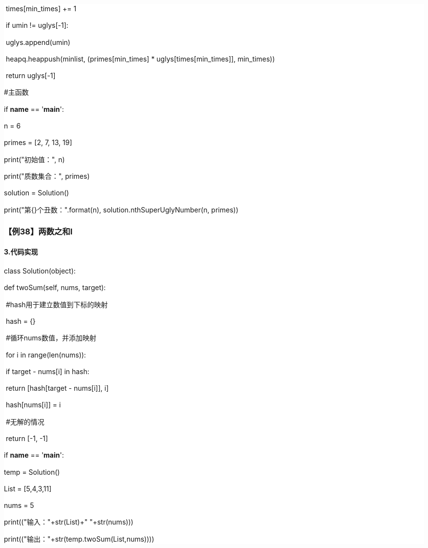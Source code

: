 ​      times[min_times] += 1

​      if umin != uglys[-1]:

​        uglys.append(umin)

​    heapq.heappush(minlist, (primes[min_times] * uglys[times[min_times]], min_times))

​    return uglys[-1]

\#主函数

if __name__ == '__main__':

  n = 6

  primes = [2, 7, 13, 19]

  print("初始值：", n)

  print("质数集合：", primes)

  solution = Solution()

  print("第{}个丑数：".format(n), solution.nthSuperUglyNumber(n, primes))

### 【例38】两数之和Ⅰ

#### 3.代码实现

class Solution(object):

  def twoSum(self, nums, target):

​    \#hash用于建立数值到下标的映射

​    hash = {}

​    \#循环nums数值，并添加映射

​    for i in range(len(nums)):

​      if target - nums[i] in hash:

​        return [hash[target - nums[i]], i]

​      hash[nums[i]] = i

​    \#无解的情况

​    return [-1, -1]

if __name__ == '__main__':

  temp = Solution()

  List = [5,4,3,11]

  nums = 5

  print(("输入："+str(List)+" "+str(nums)))

  print(("输出："+str(temp.twoSum(List,nums))))
